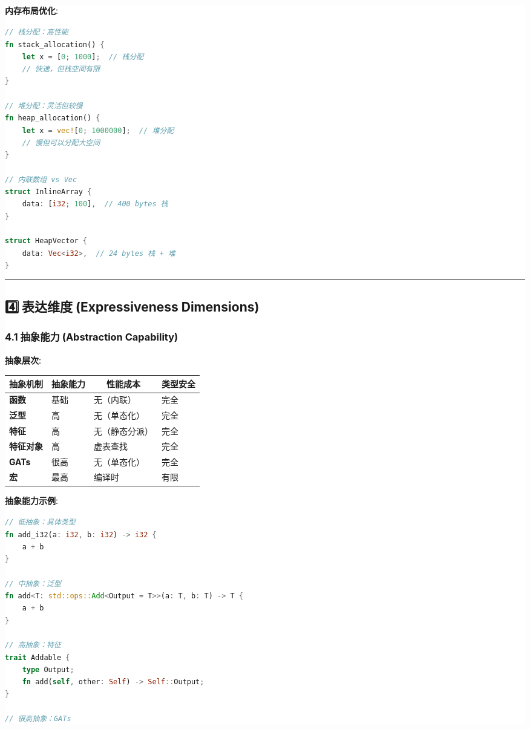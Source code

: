 **内存布局优化**:

```rust
// 栈分配：高性能
fn stack_allocation() {
    let x = [0; 1000];  // 栈分配
    // 快速，但栈空间有限
}

// 堆分配：灵活但较慢
fn heap_allocation() {
    let x = vec![0; 1000000];  // 堆分配
    // 慢但可以分配大空间
}

// 内联数组 vs Vec
struct InlineArray {
    data: [i32; 100],  // 400 bytes 栈
}

struct HeapVector {
    data: Vec<i32>,  // 24 bytes 栈 + 堆
}
```

---

## 4️⃣ 表达维度 (Expressiveness Dimensions)

### 4.1 抽象能力 (Abstraction Capability)

**抽象层次**:

| 抽象机制 | 抽象能力 | 性能成本 | 类型安全 |
|---------|---------|---------|---------|
| **函数** | 基础 | 无（内联） | 完全 |
| **泛型** | 高 | 无（单态化） | 完全 |
| **特征** | 高 | 无（静态分派） | 完全 |
| **特征对象** | 高 | 虚表查找 | 完全 |
| **GATs** | 很高 | 无（单态化） | 完全 |
| **宏** | 最高 | 编译时 | 有限 |

**抽象能力示例**:

```rust
// 低抽象：具体类型
fn add_i32(a: i32, b: i32) -> i32 {
    a + b
}

// 中抽象：泛型
fn add<T: std::ops::Add<Output = T>>(a: T, b: T) -> T {
    a + b
}

// 高抽象：特征
trait Addable {
    type Output;
    fn add(self, other: Self) -> Self::Output;
}

// 很高抽象：GATs
```